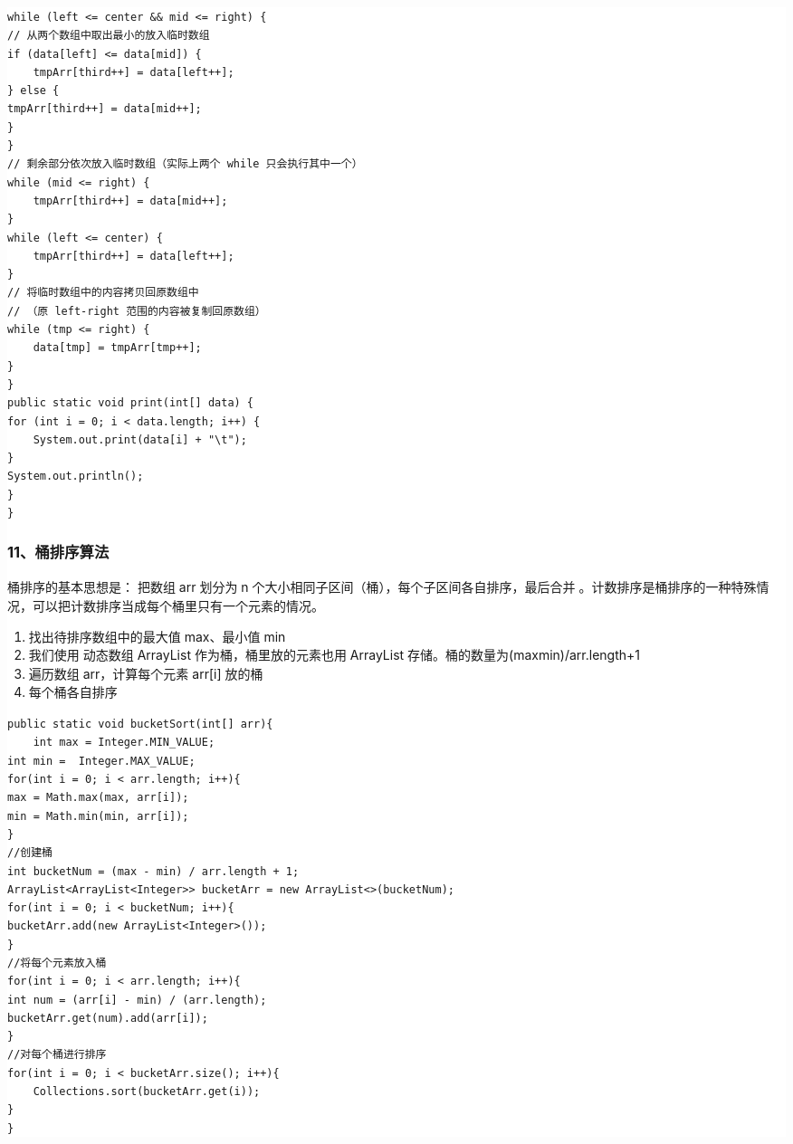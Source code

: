 ```
while (left <= center && mid <= right) {
// 从两个数组中取出最小的放入临时数组
if (data[left] <= data[mid]) { 
    tmpArr[third++] = data[left++];
} else {
tmpArr[third++] = data[mid++];
}
}
// 剩余部分依次放入临时数组（实际上两个 while 只会执行其中一个）
while (mid <= right) { 
    tmpArr[third++] = data[mid++];
}
while (left <= center) { 
    tmpArr[third++] = data[left++];
}
// 将临时数组中的内容拷贝回原数组中
// （原 left-right 范围的内容被复制回原数组）
while (tmp <= right) { 
    data[tmp] = tmpArr[tmp++];
}
}
public static void print(int[] data) {
for (int i = 0; i < data.length; i++) { 
    System.out.print(data[i] + "\t");
}
System.out.println();
}
}
```


### 11、桶排序算法
桶排序的基本思想是： 把数组 arr 划分为 n 个大小相同子区间（桶），每个子区间各自排序，最后合并 。计数排序是桶排序的一种特殊情况，可以把计数排序当成每个桶里只有一个元素的情况。
1) 找出待排序数组中的最大值 max、最小值 min
2) 我们使用 动态数组 ArrayList 作为桶，桶里放的元素也用 ArrayList 存储。桶的数量为(maxmin)/arr.length+1 
3) 遍历数组 arr，计算每个元素 arr[i] 放的桶
4) 每个桶各自排序

```
public static void bucketSort(int[] arr){ 
    int max = Integer.MIN_VALUE;
int min =  Integer.MAX_VALUE; 
for(int i = 0; i < arr.length; i++){
max = Math.max(max, arr[i]); 
min = Math.min(min, arr[i]);
}
//创建桶
int bucketNum = (max - min) / arr.length + 1; 
ArrayList<ArrayList<Integer>> bucketArr = new ArrayList<>(bucketNum); 
for(int i = 0; i < bucketNum; i++){
bucketArr.add(new ArrayList<Integer>());
}
//将每个元素放入桶
for(int i = 0; i < arr.length; i++){
int num = (arr[i] - min) / (arr.length); 
bucketArr.get(num).add(arr[i]);
}
//对每个桶进行排序
for(int i = 0; i < bucketArr.size(); i++){ 
    Collections.sort(bucketArr.get(i));
}
}
```
